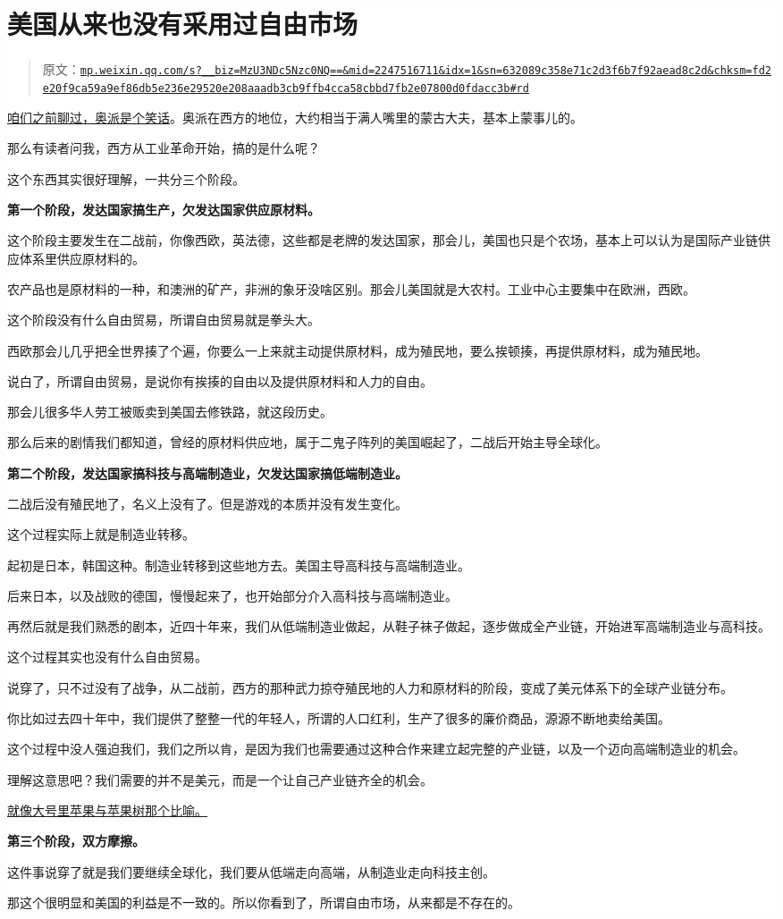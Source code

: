 # 美国从来也没有采用过自由市场

> 原文：[`mp.weixin.qq.com/s?__biz=MzU3NDc5Nzc0NQ==&mid=2247516711&idx=1&sn=632089c358e71c2d3f6b7f92aead8c2d&chksm=fd2e20f9ca59a9ef86db5e236e29520e208aaadb3cb9ffb4cca58cbbd7fb2e07800d0fdacc3b#rd`](http://mp.weixin.qq.com/s?__biz=MzU3NDc5Nzc0NQ==&mid=2247516711&idx=1&sn=632089c358e71c2d3f6b7f92aead8c2d&chksm=fd2e20f9ca59a9ef86db5e236e29520e208aaadb3cb9ffb4cca58cbbd7fb2e07800d0fdacc3b#rd)

[咱们之前聊过，奥派是个笑话](http://mp.weixin.qq.com/s?__biz=MzU3NDc5Nzc0NQ==&mid=2247516662&idx=1&sn=f6361cf4914339a469deae2dacb0f60e&chksm=fd2e2328ca59aa3efda6fd1c8b7616c0a31236a45d234c0ee53cbd0197f5913fd3fece4e86e3&scene=21#wechat_redirect)。奥派在西方的地位，大约相当于满人嘴里的蒙古大夫，基本上蒙事儿的。 

那么有读者问我，西方从工业革命开始，搞的是什么呢？ 

这个东西其实很好理解，一共分三个阶段。 

**第一个阶段，发达国家搞生产，欠发达国家供应原材料。**

这个阶段主要发生在二战前，你像西欧，英法德，这些都是老牌的发达国家，那会儿，美国也只是个农场，基本上可以认为是国际产业链供应体系里供应原材料的。

农产品也是原材料的一种，和澳洲的矿产，非洲的象牙没啥区别。那会儿美国就是大农村。工业中心主要集中在欧洲，西欧。

这个阶段没有什么自由贸易，所谓自由贸易就是拳头大。 

西欧那会儿几乎把全世界揍了个遍，你要么一上来就主动提供原材料，成为殖民地，要么挨顿揍，再提供原材料，成为殖民地。

说白了，所谓自由贸易，是说你有挨揍的自由以及提供原材料和人力的自由。

那会儿很多华人劳工被贩卖到美国去修铁路，就这段历史。

那么后来的剧情我们都知道，曾经的原材料供应地，属于二鬼子阵列的美国崛起了，二战后开始主导全球化。

**第二个阶段，发达国家搞科技与高端制造业，欠发达国家搞低端制造业。** 

二战后没有殖民地了，名义上没有了。但是游戏的本质并没有发生变化。

这个过程实际上就是制造业转移。 

起初是日本，韩国这种。制造业转移到这些地方去。美国主导高科技与高端制造业。 

后来日本，以及战败的德国，慢慢起来了，也开始部分介入高科技与高端制造业。

再然后就是我们熟悉的剧本，近四十年来，我们从低端制造业做起，从鞋子袜子做起，逐步做成全产业链，开始进军高端制造业与高科技。

这个过程其实也没有什么自由贸易。 

说穿了，只不过没有了战争，从二战前，西方的那种武力掠夺殖民地的人力和原材料的阶段，变成了美元体系下的全球产业链分布。

你比如过去四十年中，我们提供了整整一代的年轻人，所谓的人口红利，生产了很多的廉价商品，源源不断地卖给美国。

这个过程中没人强迫我们，我们之所以肯，是因为我们也需要通过这种合作来建立起完整的产业链，以及一个迈向高端制造业的机会。

理解这意思吧？我们需要的并不是美元，而是一个让自己产业链齐全的机会。

[就像大号里苹果与苹果树那个比喻。](https://mp.weixin.qq.com/s?__biz=MzU0MjYwNDU2Mw==&mid=2247505276&idx=1&sn=b5166168a1f7aabc7adc3fb3b1de4b37&chksm=fb1ab900cc6d30164e21d6e7e1b82cb0d4aa4a3aaf16f82848e3568074ae82299f2f2b4621ce&token=643191450&lang=zh_CN&scene=21#wechat_redirect)

**第三个阶段，双方摩擦。** 

这件事说穿了就是我们要继续全球化，我们要从低端走向高端，从制造业走向科技主创。 

那这个很明显和美国的利益是不一致的。所以你看到了，所谓自由市场，从来都是不存在的。
